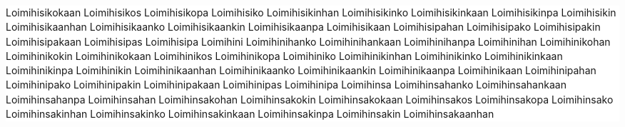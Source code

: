 Loimihisikokaan
Loimihisikos
Loimihisikopa
Loimihisiko
Loimihisikinhan
Loimihisikinko
Loimihisikinkaan
Loimihisikinpa
Loimihisikin
Loimihisikaanhan
Loimihisikaanko
Loimihisikaankin
Loimihisikaanpa
Loimihisikaan
Loimihisipahan
Loimihisipako
Loimihisipakin
Loimihisipakaan
Loimihisipas
Loimihisipa
Loimihini
Loimihinihanko
Loimihinihankaan
Loimihinihanpa
Loimihinihan
Loimihinikohan
Loimihinikokin
Loimihinikokaan
Loimihinikos
Loimihinikopa
Loimihiniko
Loimihinikinhan
Loimihinikinko
Loimihinikinkaan
Loimihinikinpa
Loimihinikin
Loimihinikaanhan
Loimihinikaanko
Loimihinikaankin
Loimihinikaanpa
Loimihinikaan
Loimihinipahan
Loimihinipako
Loimihinipakin
Loimihinipakaan
Loimihinipas
Loimihinipa
Loimihinsa
Loimihinsahanko
Loimihinsahankaan
Loimihinsahanpa
Loimihinsahan
Loimihinsakohan
Loimihinsakokin
Loimihinsakokaan
Loimihinsakos
Loimihinsakopa
Loimihinsako
Loimihinsakinhan
Loimihinsakinko
Loimihinsakinkaan
Loimihinsakinpa
Loimihinsakin
Loimihinsakaanhan